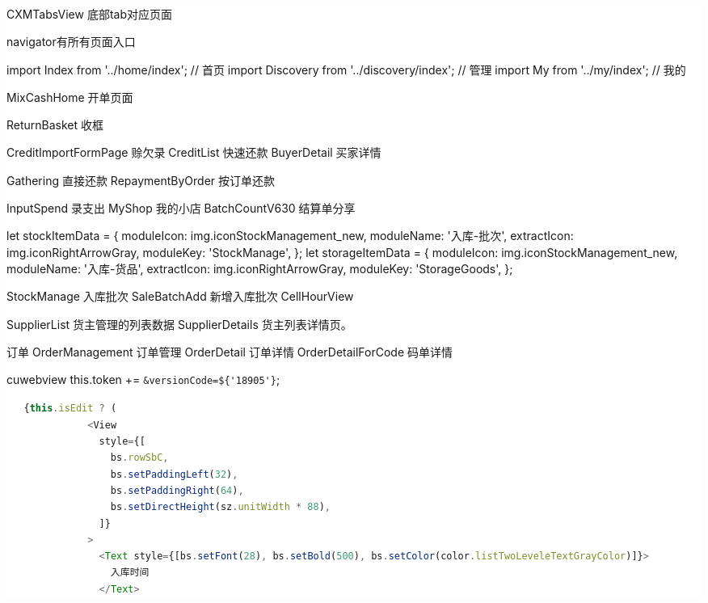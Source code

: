CXMTabsView   底部tab对应页面


navigator有所有页面入口

import Index from '../home/index'; // 首页
import Discovery from '../discovery/index'; // 管理
import My from '../my/index'; // 我的

MixCashHome 开单页面


ReturnBasket 收框

CreditImportFormPage  赊欠录
CreditList  快速还款   BuyerDetail 买家详情  

Gathering 直接还款
RepaymentByOrder 按订单还款


InputSpend  录支出
MyShop  我的小店
BatchCountV630 结算单分享


let stockItemData = {
  moduleIcon: img.iconStockManagement_new,
  moduleName: '入库-批次',
  extractIcon: img.iconRightArrowGray,
  moduleKey: 'StockManage',
};
let storageItemData = {
  moduleIcon: img.iconStockManagement_new,
  moduleName: '入库-货品',
  extractIcon: img.iconRightArrowGray,
  moduleKey: 'StorageGoods',
};

StockManage 入库批次  SaleBatchAdd 新增入库批次  CellHourView




SupplierList 货主管理的列表数据
SupplierDetails  货主列表详情页。


订单
OrderManagement 订单管理
OrderDetail 订单详情
OrderDetailForCode 码单详情



cuwebview
 this.token += `&versionCode=${'18905'}`;



```js
   {this.isEdit ? (
              <View
                style={[
                  bs.rowSbC,
                  bs.setPaddingLeft(32),
                  bs.setPaddingRight(64),
                  bs.setDirectHeight(sz.unitWidth * 88),
                ]}
              >
                <Text style={[bs.setFont(28), bs.setBold(500), bs.setColor(color.listTwoLeveleTextGrayColor)]}>
                  入库时间
                </Text>
```